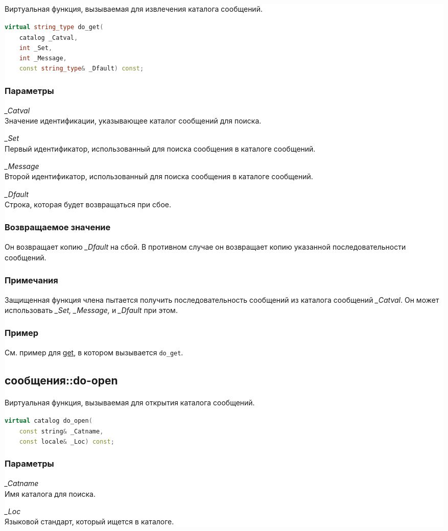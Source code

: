 Виртуальная функция, вызываемая для извлечения каталога сообщений.

```cpp
virtual string_type do_get(
    catalog _Catval,
    int _Set,
    int _Message,
    const string_type& _Dfault) const;
```

### <a name="parameters"></a>Параметры

*_Catval*\
Значение идентификации, указывающее каталог сообщений для поиска.

*_Set*\
Первый идентификатор, использованный для поиска сообщения в каталоге сообщений.

*_Message*\
Второй идентификатор, использованный для поиска сообщения в каталоге сообщений.

*_Dfault*\
Строка, которая будет возвращаться при сбое.

### <a name="return-value"></a>Возвращаемое значение

Он возвращает копию *_Dfault* на сбой. В противном случае он возвращает копию указанной последовательности сообщений.

### <a name="remarks"></a>Примечания

Защищенная функция члена пытается получить последовательность сообщений из каталога сообщений *_Catval*. Он может использовать *_Set,* *_Message,* и *_Dfault* при этом.

### <a name="example"></a>Пример

См. пример для [get](#get), в котором вызывается `do_get`.

## <a name="messagesdo_open"></a><a name="do_open"></a>сообщения::do-open

Виртуальная функция, вызываемая для открытия каталога сообщений.

```cpp
virtual catalog do_open(
    const string& _Catname,
    const locale& _Loc) const;
```

### <a name="parameters"></a>Параметры

*_Catname*\
Имя каталога для поиска.

*_Loc*\
Языковой стандарт, который ищется в каталоге.
